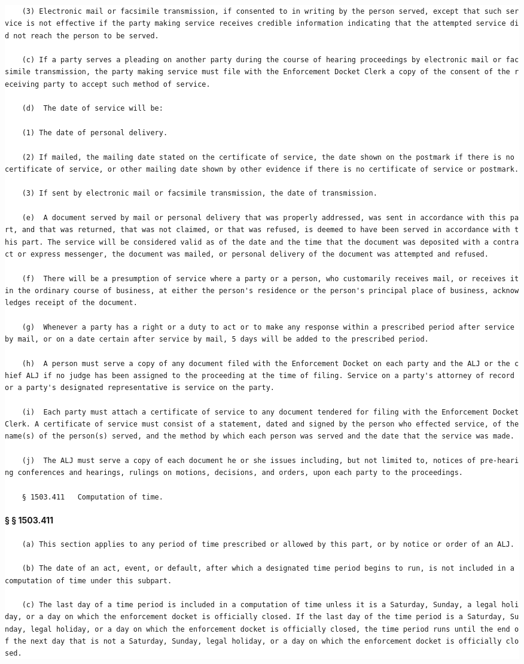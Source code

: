         (3) Electronic mail or facsimile transmission, if consented to in writing by the person served, except that such service is not effective if the party making service receives credible information indicating that the attempted service did not reach the person to be served.

        (c) If a party serves a pleading on another party during the course of hearing proceedings by electronic mail or facsimile transmission, the party making service must file with the Enforcement Docket Clerk a copy of the consent of the receiving party to accept such method of service.

        (d)  The date of service will be:

        (1) The date of personal delivery.

        (2) If mailed, the mailing date stated on the certificate of service, the date shown on the postmark if there is no certificate of service, or other mailing date shown by other evidence if there is no certificate of service or postmark.

        (3) If sent by electronic mail or facsimile transmission, the date of transmission.

        (e)  A document served by mail or personal delivery that was properly addressed, was sent in accordance with this part, and that was returned, that was not claimed, or that was refused, is deemed to have been served in accordance with this part. The service will be considered valid as of the date and the time that the document was deposited with a contract or express messenger, the document was mailed, or personal delivery of the document was attempted and refused.

        (f)  There will be a presumption of service where a party or a person, who customarily receives mail, or receives it in the ordinary course of business, at either the person's residence or the person's principal place of business, acknowledges receipt of the document.

        (g)  Whenever a party has a right or a duty to act or to make any response within a prescribed period after service by mail, or on a date certain after service by mail, 5 days will be added to the prescribed period.

        (h)  A person must serve a copy of any document filed with the Enforcement Docket on each party and the ALJ or the chief ALJ if no judge has been assigned to the proceeding at the time of filing. Service on a party's attorney of record or a party's designated representative is service on the party.

        (i)  Each party must attach a certificate of service to any document tendered for filing with the Enforcement Docket Clerk. A certificate of service must consist of a statement, dated and signed by the person who effected service, of the name(s) of the person(s) served, and the method by which each person was served and the date that the service was made.

        (j)  The ALJ must serve a copy of each document he or she issues including, but not limited to, notices of pre-hearing conferences and hearings, rulings on motions, decisions, and orders, upon each party to the proceedings.

        § 1503.411   Computation of time.

#### § § 1503.411

        (a) This section applies to any period of time prescribed or allowed by this part, or by notice or order of an ALJ.

        (b) The date of an act, event, or default, after which a designated time period begins to run, is not included in a computation of time under this subpart.

        (c) The last day of a time period is included in a computation of time unless it is a Saturday, Sunday, a legal holiday, or a day on which the enforcement docket is officially closed. If the last day of the time period is a Saturday, Sunday, legal holiday, or a day on which the enforcement docket is officially closed, the time period runs until the end of the next day that is not a Saturday, Sunday, legal holiday, or a day on which the enforcement docket is officially closed.
